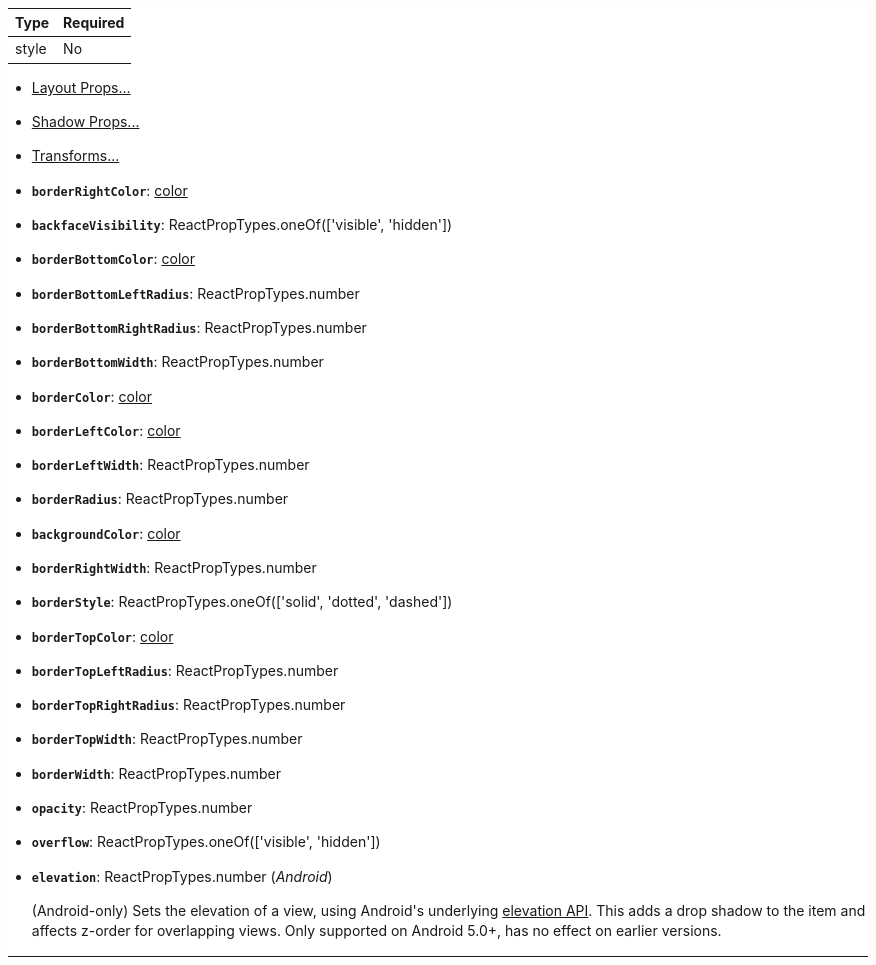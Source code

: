 

| Type | Required |
| - | - |
| style | No |


  - [Layout Props...](layout-props.md#props)

  - [Shadow Props...](shadow-props.md#props)

  - [Transforms...](transforms.md#props)

  - **`borderRightColor`**: [color](colors.md)

  - **`backfaceVisibility`**: ReactPropTypes.oneOf(['visible', 'hidden'])

  - **`borderBottomColor`**: [color](colors.md)

  - **`borderBottomLeftRadius`**: ReactPropTypes.number

  - **`borderBottomRightRadius`**: ReactPropTypes.number

  - **`borderBottomWidth`**: ReactPropTypes.number

  - **`borderColor`**: [color](colors.md)

  - **`borderLeftColor`**: [color](colors.md)

  - **`borderLeftWidth`**: ReactPropTypes.number

  - **`borderRadius`**: ReactPropTypes.number

  - **`backgroundColor`**: [color](colors.md)

  - **`borderRightWidth`**: ReactPropTypes.number

  - **`borderStyle`**: ReactPropTypes.oneOf(['solid', 'dotted', 'dashed'])

  - **`borderTopColor`**: [color](colors.md)

  - **`borderTopLeftRadius`**: ReactPropTypes.number

  - **`borderTopRightRadius`**: ReactPropTypes.number

  - **`borderTopWidth`**: ReactPropTypes.number

  - **`borderWidth`**: ReactPropTypes.number

  - **`opacity`**: ReactPropTypes.number

  - **`overflow`**: ReactPropTypes.oneOf(['visible', 'hidden'])

  - **`elevation`**: ReactPropTypes.number (_Android_)

    (Android-only) Sets the elevation of a view, using Android's underlying
    [elevation API](https://developer.android.com/training/material/shadows-clipping.html#Elevation).
    This adds a drop shadow to the item and affects z-order for overlapping views.
    Only supported on Android 5.0+, has no effect on earlier versions.
    



---